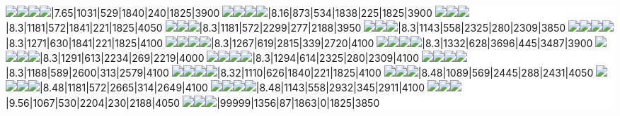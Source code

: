 ![](/item/3046.png)![](/item/1001.png)![](/item/1055.png)![](/item/1036.png)|7.65|1031|529|1840|240|1825|3900
![](/item/3085.png)![](/item/1001.png)![](/item/1055.png)![](/item/1036.png)|8.16|873|534|1838|225|1825|3900
![](/item/6333.png)![](/item/1001.png)![](/item/1055.png)|8.3|1181|572|1841|221|1825|4050
![](/item/6630.png)![](/item/1001.png)![](/item/1055.png)|8.3|1181|572|2299|277|2188|3950
![](/item/3071.png)![](/item/1001.png)![](/item/1055.png)|8.3|1143|558|2325|280|2309|3850
![](/item/3036.png)![](/item/1001.png)![](/item/1055.png)![](/item/1036.png)|8.3|1271|630|1841|221|1825|4100
![](/item/6673.png)![](/item/1001.png)![](/item/1055.png)![](/item/1036.png)|8.3|1267|619|2815|339|2720|4100
![](/item/3156.png)![](/item/1001.png)![](/item/1055.png)![](/item/1036.png)|8.3|1332|628|3696|445|3487|3900
![](/item/3814.png)![](/item/1001.png)![](/item/1055.png)![](/item/1036.png)|8.3|1291|613|2234|269|2219|4000
![](/item/3181.png)![](/item/1001.png)![](/item/1055.png)![](/item/1036.png)|8.3|1294|614|2325|280|2309|4100
![](/item/3139.png)![](/item/1001.png)![](/item/1055.png)![](/item/1036.png)|8.3|1188|589|2600|313|2579|4100
![](/item/3094.png)![](/item/1001.png)![](/item/1055.png)![](/item/1036.png)|8.32|1110|626|1840|221|1825|4100
![](/item/3748.png)![](/item/1001.png)![](/item/1055.png)|8.48|1089|569|2445|288|2431|4050
![](/item/3026.png)![](/item/1001.png)![](/item/1055.png)![](/item/1036.png)|8.48|1181|572|2665|314|2649|4100
![](/item/6035.png)![](/item/1001.png)![](/item/1055.png)![](/item/1036.png)|8.48|1143|558|2932|345|2911|4100
![](/item/6632.png)![](/item/1001.png)![](/item/1055.png)|9.56|1067|530|2204|230|2188|4050
![](/item/6691.png)![](/item/1001.png)![](/item/1055.png)|99999|1356|87|1863|0|1825|3850










































